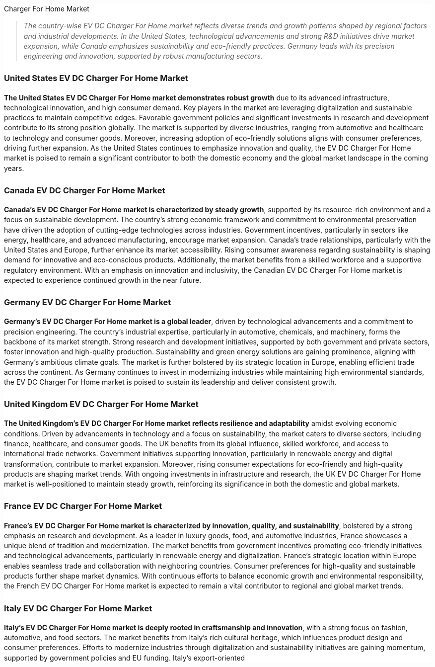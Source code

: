 Charger For Home Market<br /></span></h1><blockquote><p><em><span class="">The country-wise EV DC Charger For Home market reflects diverse trends and growth patterns shaped by regional factors and industrial developments. In the United States, technological advancements and strong R&amp;D initiatives drive market expansion, while Canada emphasizes sustainability and eco-friendly practices. Germany leads with its precision engineering and innovation, supported by robust manufacturing sectors.</span></em></p></blockquote><h3><strong>United States EV DC Charger For Home Market</strong></h3><p><strong>The United States EV DC Charger For Home market demonstrates robust growth</strong> due to its advanced infrastructure, technological innovation, and high consumer demand. Key players in the market are leveraging digitalization and sustainable practices to maintain competitive edges. Favorable government policies and significant investments in research and development contribute to its strong position globally. The market is supported by diverse industries, ranging from automotive and healthcare to technology and consumer goods. Moreover, increasing adoption of eco-friendly solutions aligns with consumer preferences, driving further expansion. As the United States continues to emphasize innovation and quality, the EV DC Charger For Home market is poised to remain a significant contributor to both the domestic economy and the global market landscape in the coming years.</p><h3><strong>Canada EV DC Charger For Home Market</strong></h3><p><strong>Canada&rsquo;s EV DC Charger For Home market is characterized by steady growth</strong>, supported by its resource-rich environment and a focus on sustainable development. The country&rsquo;s strong economic framework and commitment to environmental preservation have driven the adoption of cutting-edge technologies across industries. Government incentives, particularly in sectors like energy, healthcare, and advanced manufacturing, encourage market expansion. Canada&rsquo;s trade relationships, particularly with the United States and Europe, further enhance its market accessibility. Rising consumer awareness regarding sustainability is shaping demand for innovative and eco-conscious products. Additionally, the market benefits from a skilled workforce and a supportive regulatory environment. With an emphasis on innovation and inclusivity, the Canadian EV DC Charger For Home market is expected to experience continued growth in the near future.</p><h3><strong>Germany EV DC Charger For Home Market</strong></h3><p><strong>Germany&rsquo;s EV DC Charger For Home market is a global leader</strong>, driven by technological advancements and a commitment to precision engineering. The country&rsquo;s industrial expertise, particularly in automotive, chemicals, and machinery, forms the backbone of its market strength. Strong research and development initiatives, supported by both government and private sectors, foster innovation and high-quality production. Sustainability and green energy solutions are gaining prominence, aligning with Germany&rsquo;s ambitious climate goals. The market is further bolstered by its strategic location in Europe, enabling efficient trade across the continent. As Germany continues to invest in modernizing industries while maintaining high environmental standards, the EV DC Charger For Home market is poised to sustain its leadership and deliver consistent growth.</p><h3><strong>United Kingdom EV DC Charger For Home Market</strong></h3><p><strong>The United Kingdom&rsquo;s EV DC Charger For Home market reflects resilience and adaptability</strong> amidst evolving economic conditions. Driven by advancements in technology and a focus on sustainability, the market caters to diverse sectors, including finance, healthcare, and consumer goods. The UK benefits from its global influence, skilled workforce, and access to international trade networks. Government initiatives supporting innovation, particularly in renewable energy and digital transformation, contribute to market expansion. Moreover, rising consumer expectations for eco-friendly and high-quality products are shaping market trends. With ongoing investments in infrastructure and research, the UK EV DC Charger For Home market is well-positioned to maintain steady growth, reinforcing its significance in both the domestic and global markets.</p><h3><strong>France EV DC Charger For Home Market</strong></h3><p><strong>France&rsquo;s EV DC Charger For Home market is characterized by innovation, quality, and sustainability</strong>, bolstered by a strong emphasis on research and development. As a leader in luxury goods, food, and automotive industries, France showcases a unique blend of tradition and modernization. The market benefits from government incentives promoting eco-friendly initiatives and technological advancements, particularly in renewable energy and digitalization. France&rsquo;s strategic location within Europe enables seamless trade and collaboration with neighboring countries. Consumer preferences for high-quality and sustainable products further shape market dynamics. With continuous efforts to balance economic growth and environmental responsibility, the French EV DC Charger For Home market is expected to remain a vital contributor to regional and global market trends.</p><h3><strong>Italy EV DC Charger For Home Market</strong></h3><p><strong>Italy&rsquo;s EV DC Charger For Home market is deeply rooted in craftsmanship and innovation</strong>, with a strong focus on fashion, automotive, and food sectors. The market benefits from Italy&rsquo;s rich cultural heritage, which influences product design and consumer preferences. Efforts to modernize industries through digitalization and sustainability initiatives are gaining momentum, supported by government policies and EU funding. Italy&rsquo;s export-oriented